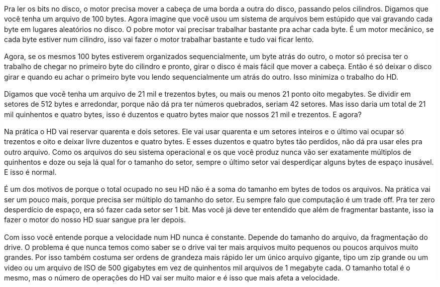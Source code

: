 


Pra ler os bits no disco, o motor precisa mover a cabeça de uma borda a outra do disco, passando pelos cilindros. Digamos que você tenha um arquivo de 100 bytes. Agora imagine que você usou um sistema de arquivos bem estúpido que vai gravando cada byte em lugares aleatórios no disco. O pobre motor vai precisar trabalhar bastante pra achar cada byte. É um motor mecânico, se cada byte estiver num cilindro, isso vai fazer o motor trabalhar bastante e tudo vai ficar lento.







Agora, se os mesmos 100 bytes estiverem organizados sequencialmente, um byte atrás do outro, o motor só precisa ter o trabalho de chegar no primeiro byte do cilindro e pronto, girar o disco é mais fácil que mover a cabeça. Então é só deixar o disco girar e quando eu achar o primeiro byte vou lendo sequencialmente um atrás do outro. Isso minimiza o trabalho do HD.






Digamos que você tenha um arquivo de 21 mil e trezentos bytes, ou mais ou menos 21 ponto oito megabytes. Se dividir em setores de 512 bytes e arredondar, porque não dá pra ter números quebrados, seriam 42 setores. Mas isso daria um total de 21 mil quinhentos e quatro bytes, isso é duzentos e quatro bytes maior que nossos 21 mil e trezentos. E agora?







Na prática o HD vai reservar quarenta e dois setores. Ele vai usar quarenta e um setores inteiros e o último vai ocupar só trezentos e oito e deixar livre duzentos e quatro bytes. E esses duzentos e quatro bytes tão perdidos, não dá pra usar eles pra outro arquivo. Como os arquivos do seu sistema operacional e os que você produz nunca vão ser exatamente múltiplos de quinhentos e doze ou seja lá qual for o tamanho do setor, sempre o último setor vai desperdiçar alguns bytes de espaço inusável. E isso é normal.








É um dos motivos de porque o total ocupado no seu HD não é a soma do tamanho em bytes de todos os arquivos. Na prática vai ser um pouco mais, porque precisa ser múltiplo do tamanho do setor. Eu sempre falo que computação é um trade off. Pra ter zero desperdício de espaço, era só fazer cada setor ser 1 bit. Mas você já deve ter entendido que além de fragmentar bastante, isso ia fazer o motor do nosso HD suar sangue pra ler depois.







Com isso você entende porque a velocidade num HD nunca é constante. Depende do tamanho do arquivo, da fragmentação do drive. O problema é que nunca temos como saber se o drive vai ter mais arquivos muito pequenos ou poucos arquivos muito grandes. Por isso também costuma ser ordens de grandeza mais rápido ler um único arquivo gigante, tipo um zip grande ou um video ou um arquivo de ISO de 500 gigabytes em vez de quinhentos mil arquivos de 1 megabyte cada. O tamanho total é o mesmo, mas o número de operações do HD vai ser muito maior e é isso que mais afeta a velocidade.
